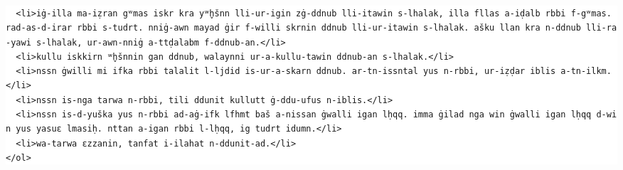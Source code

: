       <li>iġ-illa ma-iẓran gʷmas iskr kra yʷh̬šnn lli-ur-igin zġ-ddnub lli-itawin s-lhalak, illa fllas a-iḍalb rbbi f-gʷmas. rad-as-d-irar rbbi s-tudrt. nniġ-awn mayad ġir f-willi skrnin ddnub lli-ur-itawin s-lhalak. ašku llan kra n-ddnub lli-ra-yawi s-lhalak, ur-awn-nniġ a-ttḍalabm f-ddnub-an.</li>
      <li>kullu iskkirn ʷh̬šnnin gan ddnub, walaynni ur-a-kullu-tawin ddnub-an s-lhalak.</li>
      <li>nssn ġwilli mi ifka rbbi talalit l-ljdid is-ur-a-skarn ddnub. ar-tn-issntal yus n-rbbi, ur-iẓḍar iblis a-tn-ilkm.</li>
      <li>nssn is-nga tarwa n-rbbi, tili ddunit kullutt ġ-ddu-ufus n-iblis.</li>
      <li>nssn is-d-yuška yus n-rbbi ad-aġ-ifk lfhmt baš a-nissan ġwalli igan lḥqq. imma ġilad nga win ġwalli igan lḥqq d-win yus yasuɛ lmasiḥ. nttan a-igan rbbi l-lḥqq, ig tudrt idumn.</li>
      <li>wa-tarwa ɛzzanin, tanfat i-ilahat n-ddunit-ad.</li>
    </ol>
  </li>
</ol>